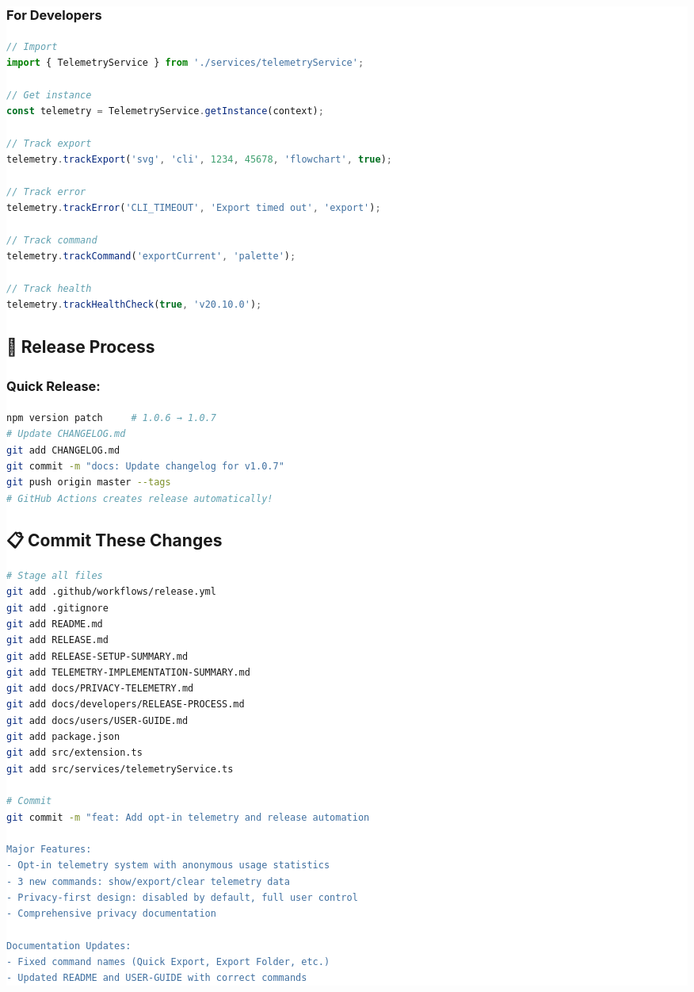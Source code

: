 ### For Developers

```typescript
// Import
import { TelemetryService } from './services/telemetryService';

// Get instance
const telemetry = TelemetryService.getInstance(context);

// Track export
telemetry.trackExport('svg', 'cli', 1234, 45678, 'flowchart', true);

// Track error
telemetry.trackError('CLI_TIMEOUT', 'Export timed out', 'export');

// Track command
telemetry.trackCommand('exportCurrent', 'palette');

// Track health
telemetry.trackHealthCheck(true, 'v20.10.0');
```

## 🚀 Release Process

### Quick Release:
```bash
npm version patch     # 1.0.6 → 1.0.7
# Update CHANGELOG.md
git add CHANGELOG.md
git commit -m "docs: Update changelog for v1.0.7"
git push origin master --tags
# GitHub Actions creates release automatically!
```

## 📋 Commit These Changes

```bash
# Stage all files
git add .github/workflows/release.yml
git add .gitignore
git add README.md
git add RELEASE.md
git add RELEASE-SETUP-SUMMARY.md
git add TELEMETRY-IMPLEMENTATION-SUMMARY.md
git add docs/PRIVACY-TELEMETRY.md
git add docs/developers/RELEASE-PROCESS.md
git add docs/users/USER-GUIDE.md
git add package.json
git add src/extension.ts
git add src/services/telemetryService.ts

# Commit
git commit -m "feat: Add opt-in telemetry and release automation

Major Features:
- Opt-in telemetry system with anonymous usage statistics
- 3 new commands: show/export/clear telemetry data
- Privacy-first design: disabled by default, full user control
- Comprehensive privacy documentation

Documentation Updates:
- Fixed command names (Quick Export, Export Folder, etc.)
- Updated README and USER-GUIDE with correct commands
```